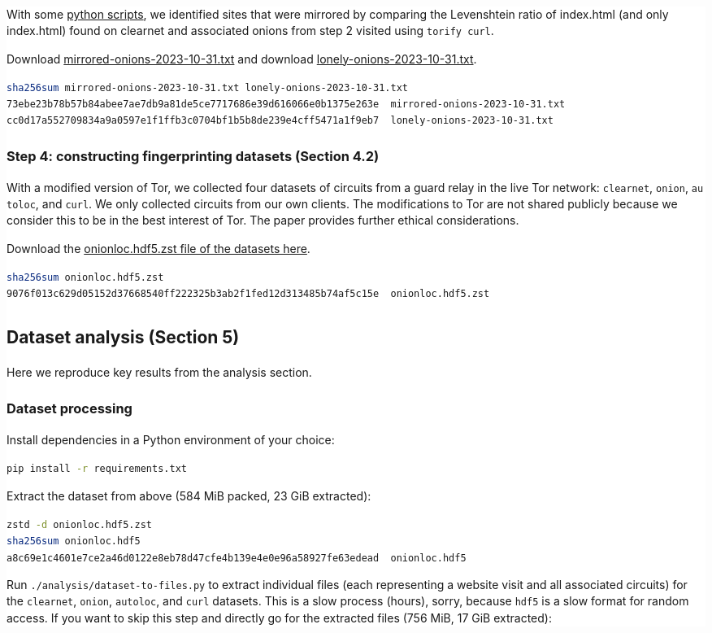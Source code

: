 With some [python scripts](mirrored-onions/), we identified sites that were
mirrored by comparing the Levenshtein ratio of index.html (and only index.html)
found on clearnet and associated onions from step 2 visited using `torify curl`.

Download
[mirrored-onions-2023-10-31.txt](https://dart.cse.kau.se/ol-measurements-and-fp/mirrored-onions-2023-10-31.txt)
and download
[lonely-onions-2023-10-31.txt](https://dart.cse.kau.se/ol-measurements-and-fp/lonely-onions-2023-10-31.txt).

```bash
sha256sum mirrored-onions-2023-10-31.txt lonely-onions-2023-10-31.txt
73ebe23b78b57b84abee7ae7db9a81de5ce7717686e39d616066e0b1375e263e  mirrored-onions-2023-10-31.txt
cc0d17a552709834a9a0597e1f1ffb3c0704bf1b5b8de239e4cff5471a1f9eb7  lonely-onions-2023-10-31.txt
```

### Step 4: constructing fingerprinting datasets (Section 4.2)

With a modified version of Tor, we collected four datasets of circuits from a
guard relay in the live Tor network: `clearnet`, `onion`, `autoloc`, and `curl`.
We only collected circuits from our own clients. The modifications to Tor are
not shared publicly because we consider this to be in the best interest of Tor.
The paper provides further ethical considerations.

Download the [onionloc.hdf5.zst file of the datasets
here](https://dart.cse.kau.se/ol-measurements-and-fp/onionloc.hdf5.zst).

```bash
sha256sum onionloc.hdf5.zst
9076f013c629d05152d37668540ff222325b3ab2f1fed12d313485b74af5c15e  onionloc.hdf5.zst
```

## Dataset analysis (Section 5)

Here we reproduce key results from the analysis section.

### Dataset processing

Install dependencies in a Python environment of your choice:

```bash
pip install -r requirements.txt
```

Extract the dataset from above (584 MiB packed, 23 GiB extracted):

```bash
zstd -d onionloc.hdf5.zst
sha256sum onionloc.hdf5
a8c69e1c4601e7ce2a46d0122e8eb78d47cfe4b139e4e0e96a58927fe63edead  onionloc.hdf5
```

Run `./analysis/dataset-to-files.py` to extract individual files (each
representing a website visit and all associated circuits) for the `clearnet`,
`onion`, `autoloc`, and `curl` datasets. This is a slow process (hours), sorry,
because `hdf5` is a slow format for random access. If you want to skip this step
and directly go for the extracted files (756 MiB, 17 GiB extracted):
